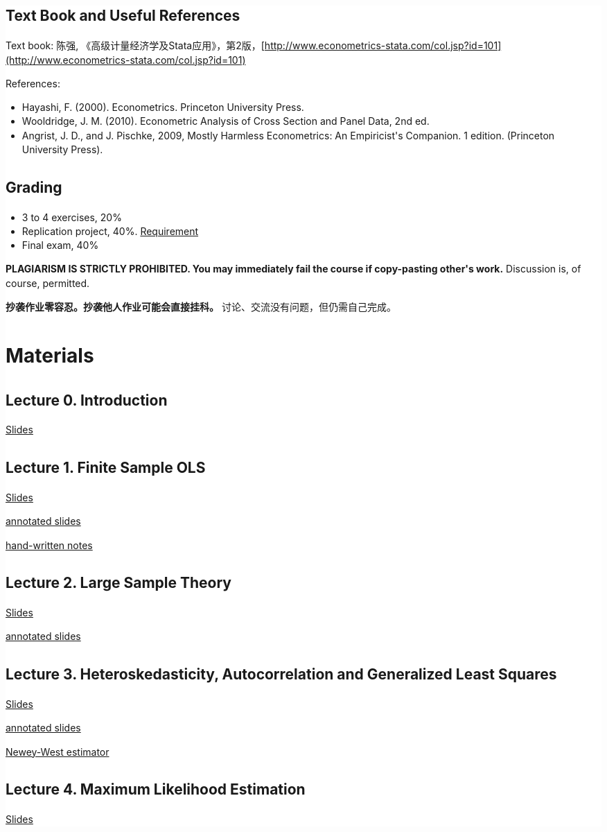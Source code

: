 ## Text Book and Useful References

Text book: 陈强, 《高级计量经济学及Stata应用》，第2版，[http://www.econometrics-stata.com/col.jsp?id=101](http://www.econometrics-stata.com/col.jsp?id=101)

References:
- Hayashi, F. (2000). Econometrics. Princeton University Press.
- Wooldridge, J. M. (2010). Econometric Analysis of Cross Section and Panel Data, 2nd ed.
- Angrist, J. D., and J. Pischke, 2009, Mostly Harmless Econometrics: An Empiricist's Companion. 1 edition. (Princeton University Press).

## Grading
- 3 to 4 exercises, 20%
- Replication project, 40%. [Requirement](/assets/courses/econometrics/replication_project.pdf)
- Final exam, 40%


**PLAGIARISM IS STRICTLY PROHIBITED. You may immediately fail the course if copy-pasting other's work.** Discussion is, of course, permitted.

**抄袭作业零容忍。抄袭他人作业可能会直接挂科。** 讨论、交流没有问题，但仍需自己完成。

# Materials

## Lecture 0. Introduction
[Slides](/assets/courses/econometrics/1-介绍-2021.pdf)

## Lecture 1. Finite Sample OLS
[Slides](/assets/courses/econometrics/1-绪论-小样本OLS.pdf)

[annotated slides](/assets/courses/econometrics/annotated-slides.7z)

[hand-written notes](/assets/courses/econometrics/notes/20210924-lec-notes.7z)

## Lecture 2. Large Sample Theory
[Slides](/assets/courses/econometrics/2-大样本OLS.pdf)

[annotated slides](/assets/courses/econometrics/anno-2-大样本OLS.pdf)

## Lecture 3. Heteroskedasticity, Autocorrelation and Generalized Least Squares
[Slides](/assets/courses/econometrics/3-第7,8章-异方差与GLS-自相关.pdf)

[annotated slides](/assets/courses/econometrics/anno-3-第7,8章-异方差与GLS-自相关.pdf)

[Newey-West estimator](/assets/courses/econometrics/notes/NW.pdf)

## Lecture 4. Maximum Likelihood Estimation
[Slides](/assets/courses/econometrics/4-最大似然估计.pdf)
